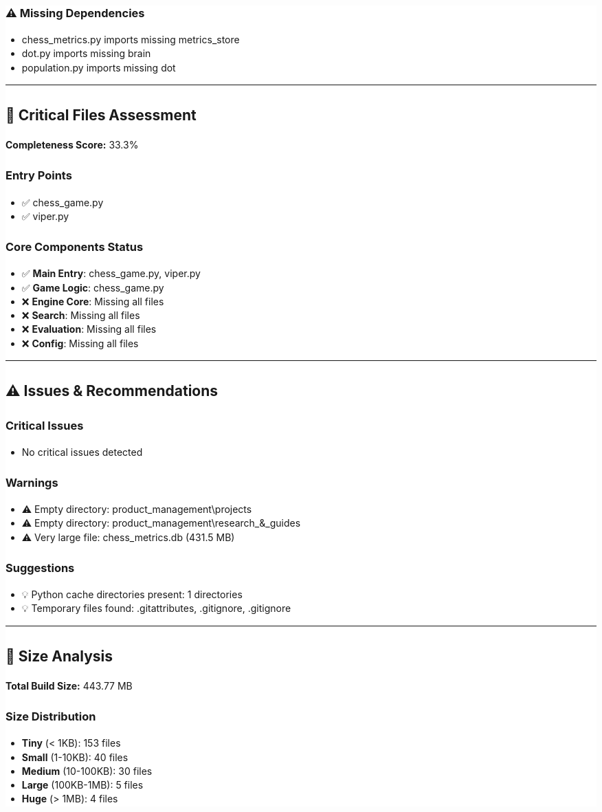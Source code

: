 ### ⚠️ Missing Dependencies
- chess_metrics.py imports missing metrics_store
- dot.py imports missing brain
- population.py imports missing dot


---

## 🎯 Critical Files Assessment

**Completeness Score:** 33.3%

### Entry Points
- ✅ chess_game.py
- ✅ viper.py

### Core Components Status
- ✅ **Main Entry**: chess_game.py, viper.py
- ✅ **Game Logic**: chess_game.py
- ❌ **Engine Core**: Missing all files
- ❌ **Search**: Missing all files
- ❌ **Evaluation**: Missing all files
- ❌ **Config**: Missing all files


---

## ⚠️ Issues & Recommendations

### Critical Issues
- No critical issues detected

### Warnings
- ⚠️ Empty directory: product_management\projects
- ⚠️ Empty directory: product_management\research_&_guides
- ⚠️ Very large file: chess_metrics.db (431.5 MB)

### Suggestions
- 💡 Python cache directories present: 1 directories
- 💡 Temporary files found: .gitattributes, .gitignore, .gitignore


---

## 📏 Size Analysis

**Total Build Size:** 443.77 MB

### Size Distribution
- **Tiny** (< 1KB): 153 files
- **Small** (1-10KB): 40 files  
- **Medium** (10-100KB): 30 files
- **Large** (100KB-1MB): 5 files
- **Huge** (> 1MB): 4 files
